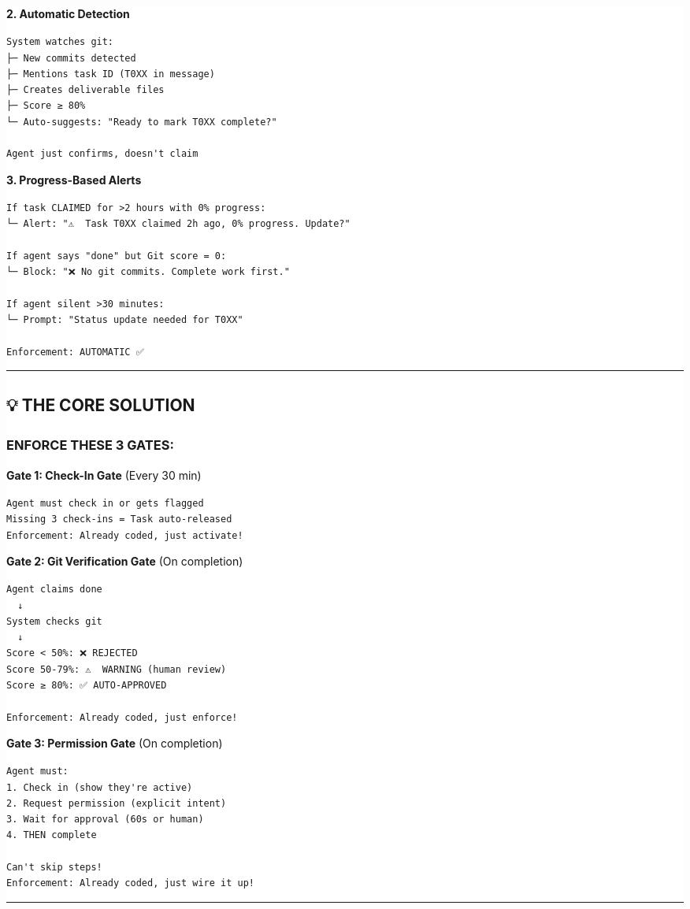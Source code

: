 **2. Automatic Detection**
```
System watches git:
├─ New commits detected
├─ Mentions task ID (T0XX in message)
├─ Creates deliverable files
├─ Score ≥ 80%
└─ Auto-suggests: "Ready to mark T0XX complete?"

Agent just confirms, doesn't claim
```

**3. Progress-Based Alerts**
```
If task CLAIMED for >2 hours with 0% progress:
└─ Alert: "⚠️  Task T0XX claimed 2h ago, 0% progress. Update?"

If agent says "done" but Git score = 0:
└─ Block: "❌ No git commits. Complete work first."

If agent silent >30 minutes:
└─ Prompt: "Status update needed for T0XX"

Enforcement: AUTOMATIC ✅
```

---

## 💡 THE CORE SOLUTION

### **ENFORCE THESE 3 GATES:**

**Gate 1: Check-In Gate** (Every 30 min)
```
Agent must check in or gets flagged
Missing 3 check-ins = Task auto-released
Enforcement: Already coded, just activate!
```

**Gate 2: Git Verification Gate** (On completion)
```
Agent claims done
  ↓
System checks git
  ↓
Score < 50%: ❌ REJECTED
Score 50-79%: ⚠️  WARNING (human review)
Score ≥ 80%: ✅ AUTO-APPROVED

Enforcement: Already coded, just enforce!
```

**Gate 3: Permission Gate** (On completion)
```
Agent must:
1. Check in (show they're active)
2. Request permission (explicit intent)
3. Wait for approval (60s or human)
4. THEN complete

Can't skip steps!
Enforcement: Already coded, just wire it up!
```

---